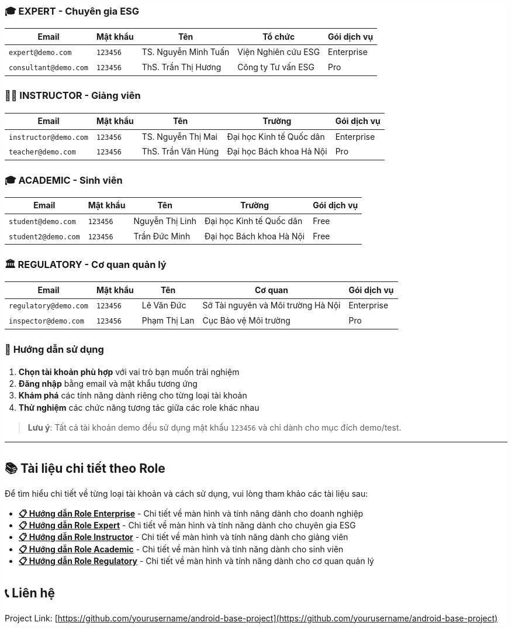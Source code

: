 ### 🎓 **EXPERT - Chuyên gia ESG**

| Email | Mật khẩu | Tên | Tổ chức | Gói dịch vụ |
|-------|----------|-----|---------|-------------|
| `expert@demo.com` | `123456` | TS. Nguyễn Minh Tuấn | Viện Nghiên cứu ESG | Enterprise |
| `consultant@demo.com` | `123456` | ThS. Trần Thị Hương | Công ty Tư vấn ESG | Pro |

### 👨‍🏫 **INSTRUCTOR - Giảng viên**

| Email | Mật khẩu | Tên | Trường | Gói dịch vụ |
|-------|----------|-----|--------|-------------|
| `instructor@demo.com` | `123456` | TS. Nguyễn Thị Mai | Đại học Kinh tế Quốc dân | Enterprise |
| `teacher@demo.com` | `123456` | ThS. Trần Văn Hùng | Đại học Bách khoa Hà Nội | Pro |

### 🎓 **ACADEMIC - Sinh viên**

| Email | Mật khẩu | Tên | Trường | Gói dịch vụ |
|-------|----------|-----|--------|-------------|
| `student@demo.com` | `123456` | Nguyễn Thị Linh | Đại học Kinh tế Quốc dân | Free |
| `student2@demo.com` | `123456` | Trần Đức Minh | Đại học Bách khoa Hà Nội | Free |

### 🏛️ **REGULATORY - Cơ quan quản lý**

| Email | Mật khẩu | Tên | Cơ quan | Gói dịch vụ |
|-------|----------|-----|---------|-------------|
| `regulatory@demo.com` | `123456` | Lê Văn Đức | Sở Tài nguyên và Môi trường Hà Nội | Enterprise |
| `inspector@demo.com` | `123456` | Phạm Thị Lan | Cục Bảo vệ Môi trường | Pro |

### 📝 **Hướng dẫn sử dụng**

1. **Chọn tài khoản phù hợp** với vai trò bạn muốn trải nghiệm
2. **Đăng nhập** bằng email và mật khẩu tương ứng
3. **Khám phá** các tính năng dành riêng cho từng loại tài khoản
4. **Thử nghiệm** các chức năng tương tác giữa các role khác nhau

> **Lưu ý**: Tất cả tài khoản demo đều sử dụng mật khẩu `123456` và chỉ dành cho mục đích demo/test.

---

## 📚 Tài liệu chi tiết theo Role

Để tìm hiểu chi tiết về từng loại tài khoản và cách sử dụng, vui lòng tham khảo các tài liệu sau:

- **[📋 Hướng dẫn Role Enterprise](docs/ENTERPRISE_ROLE_GUIDE.md)** - Chi tiết về màn hình và tính năng dành cho doanh nghiệp
- **[📋 Hướng dẫn Role Expert](docs/EXPERT_ROLE_GUIDE.md)** - Chi tiết về màn hình và tính năng dành cho chuyên gia ESG
- **[📋 Hướng dẫn Role Instructor](docs/INSTRUCTOR_ROLE_GUIDE.md)** - Chi tiết về màn hình và tính năng dành cho giảng viên
- **[📋 Hướng dẫn Role Academic](docs/ACADEMIC_ROLE_GUIDE.md)** - Chi tiết về màn hình và tính năng dành cho sinh viên
- **[📋 Hướng dẫn Role Regulatory](docs/REGULATORY_ROLE_GUIDE.md)** - Chi tiết về màn hình và tính năng dành cho cơ quan quản lý

## 📞 Liên hệ

Project Link: [https://github.com/yourusername/android-base-project](https://github.com/yourusername/android-base-project)

